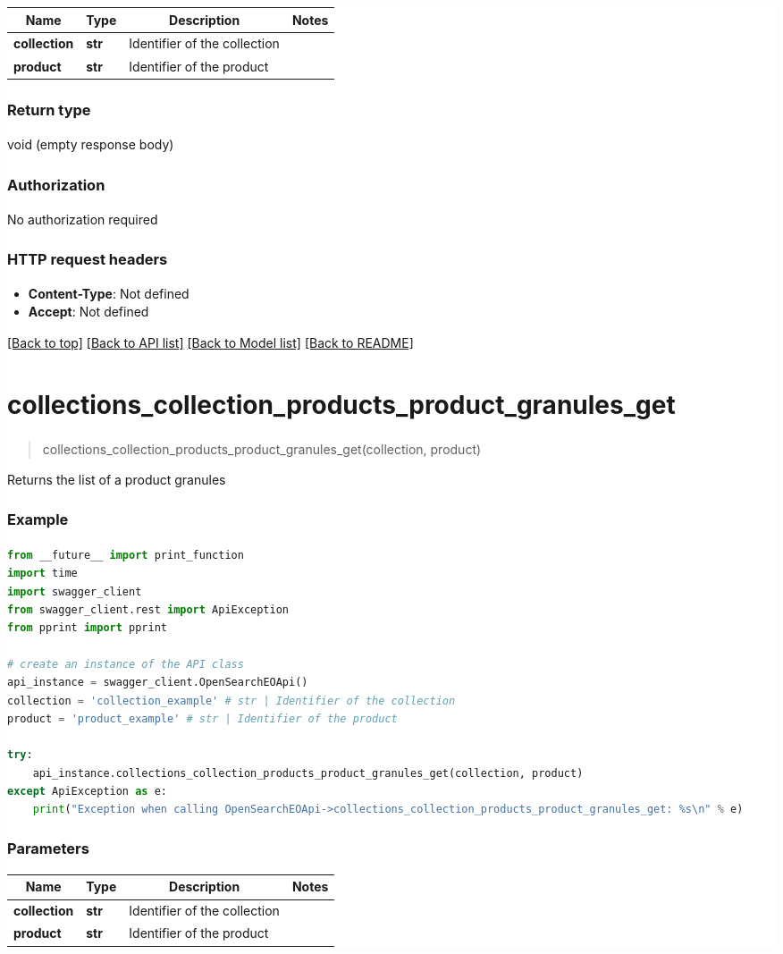 Name | Type | Description  | Notes
------------- | ------------- | ------------- | -------------
 **collection** | **str**| Identifier of the collection | 
 **product** | **str**| Identifier of the product | 

### Return type

void (empty response body)

### Authorization

No authorization required

### HTTP request headers

 - **Content-Type**: Not defined
 - **Accept**: Not defined

[[Back to top]](#) [[Back to API list]](../README.md#documentation-for-api-endpoints) [[Back to Model list]](../README.md#documentation-for-models) [[Back to README]](../README.md)

# **collections_collection_products_product_granules_get**
> collections_collection_products_product_granules_get(collection, product)



Returns the list of a product granules

### Example
```python
from __future__ import print_function
import time
import swagger_client
from swagger_client.rest import ApiException
from pprint import pprint

# create an instance of the API class
api_instance = swagger_client.OpenSearchEOApi()
collection = 'collection_example' # str | Identifier of the collection
product = 'product_example' # str | Identifier of the product

try:
    api_instance.collections_collection_products_product_granules_get(collection, product)
except ApiException as e:
    print("Exception when calling OpenSearchEOApi->collections_collection_products_product_granules_get: %s\n" % e)
```

### Parameters

Name | Type | Description  | Notes
------------- | ------------- | ------------- | -------------
 **collection** | **str**| Identifier of the collection | 
 **product** | **str**| Identifier of the product | 
